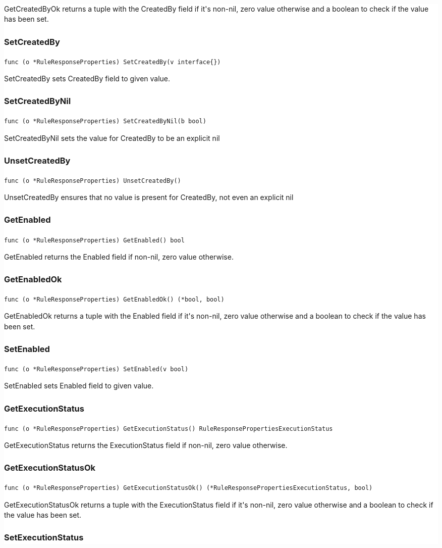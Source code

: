 GetCreatedByOk returns a tuple with the CreatedBy field if it's non-nil, zero value otherwise
and a boolean to check if the value has been set.

### SetCreatedBy

`func (o *RuleResponseProperties) SetCreatedBy(v interface{})`

SetCreatedBy sets CreatedBy field to given value.


### SetCreatedByNil

`func (o *RuleResponseProperties) SetCreatedByNil(b bool)`

 SetCreatedByNil sets the value for CreatedBy to be an explicit nil

### UnsetCreatedBy
`func (o *RuleResponseProperties) UnsetCreatedBy()`

UnsetCreatedBy ensures that no value is present for CreatedBy, not even an explicit nil
### GetEnabled

`func (o *RuleResponseProperties) GetEnabled() bool`

GetEnabled returns the Enabled field if non-nil, zero value otherwise.

### GetEnabledOk

`func (o *RuleResponseProperties) GetEnabledOk() (*bool, bool)`

GetEnabledOk returns a tuple with the Enabled field if it's non-nil, zero value otherwise
and a boolean to check if the value has been set.

### SetEnabled

`func (o *RuleResponseProperties) SetEnabled(v bool)`

SetEnabled sets Enabled field to given value.


### GetExecutionStatus

`func (o *RuleResponseProperties) GetExecutionStatus() RuleResponsePropertiesExecutionStatus`

GetExecutionStatus returns the ExecutionStatus field if non-nil, zero value otherwise.

### GetExecutionStatusOk

`func (o *RuleResponseProperties) GetExecutionStatusOk() (*RuleResponsePropertiesExecutionStatus, bool)`

GetExecutionStatusOk returns a tuple with the ExecutionStatus field if it's non-nil, zero value otherwise
and a boolean to check if the value has been set.

### SetExecutionStatus
